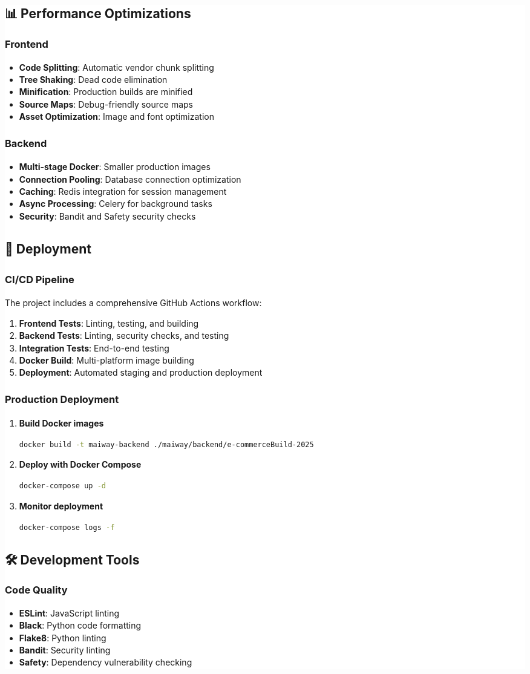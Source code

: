 ## 📊 Performance Optimizations

### Frontend
- **Code Splitting**: Automatic vendor chunk splitting
- **Tree Shaking**: Dead code elimination
- **Minification**: Production builds are minified
- **Source Maps**: Debug-friendly source maps
- **Asset Optimization**: Image and font optimization

### Backend
- **Multi-stage Docker**: Smaller production images
- **Connection Pooling**: Database connection optimization
- **Caching**: Redis integration for session management
- **Async Processing**: Celery for background tasks
- **Security**: Bandit and Safety security checks

## 🚀 Deployment

### CI/CD Pipeline

The project includes a comprehensive GitHub Actions workflow:

1. **Frontend Tests**: Linting, testing, and building
2. **Backend Tests**: Linting, security checks, and testing
3. **Integration Tests**: End-to-end testing
4. **Docker Build**: Multi-platform image building
5. **Deployment**: Automated staging and production deployment

### Production Deployment

1. **Build Docker images**
   ```bash
   docker build -t maiway-backend ./maiway/backend/e-commerceBuild-2025
   ```

2. **Deploy with Docker Compose**
   ```bash
   docker-compose up -d
   ```

3. **Monitor deployment**
   ```bash
   docker-compose logs -f
   ```

## 🛠️ Development Tools

### Code Quality
- **ESLint**: JavaScript linting
- **Black**: Python code formatting
- **Flake8**: Python linting
- **Bandit**: Security linting
- **Safety**: Dependency vulnerability checking
